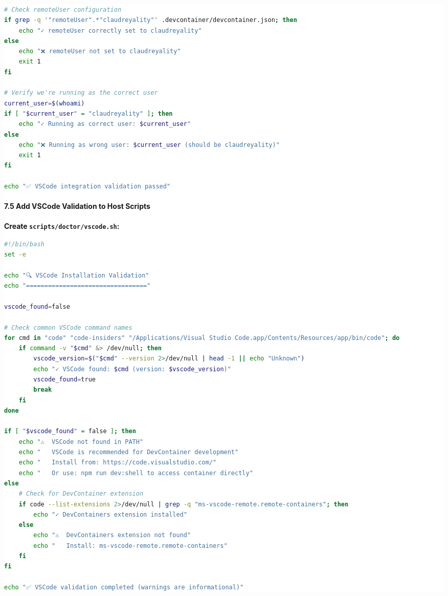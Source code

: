 ```bash
# Check remoteUser configuration
if grep -q '"remoteUser".*"claudreyality"' .devcontainer/devcontainer.json; then
    echo "✓ remoteUser correctly set to claudreyality"
else
    echo "❌ remoteUser not set to claudreyality"
    exit 1
fi

# Verify we're running as the correct user
current_user=$(whoami)
if [ "$current_user" = "claudreyality" ]; then
    echo "✓ Running as correct user: $current_user"
else
    echo "❌ Running as wrong user: $current_user (should be claudreyality)"
    exit 1
fi

echo "✅ VSCode integration validation passed"
```

#### 7.5 Add VSCode Validation to Host Scripts

**Create `scripts/doctor/vscode.sh`:**
```bash
#!/bin/bash
set -e

echo "🔍 VSCode Installation Validation"
echo "================================="

vscode_found=false

# Check common VSCode command names
for cmd in "code" "code-insiders" "/Applications/Visual Studio Code.app/Contents/Resources/app/bin/code"; do
    if command -v "$cmd" &> /dev/null; then
        vscode_version=$("$cmd" --version 2>/dev/null | head -1 || echo "Unknown")
        echo "✓ VSCode found: $cmd (version: $vscode_version)"
        vscode_found=true
        break
    fi
done

if [ "$vscode_found" = false ]; then
    echo "⚠️  VSCode not found in PATH"
    echo "   VSCode is recommended for DevContainer development"
    echo "   Install from: https://code.visualstudio.com/"
    echo "   Or use: npm run dev:shell to access container directly"
else
    # Check for DevContainer extension
    if code --list-extensions 2>/dev/null | grep -q "ms-vscode-remote.remote-containers"; then
        echo "✓ DevContainers extension installed"
    else
        echo "⚠️  DevContainers extension not found"
        echo "   Install: ms-vscode-remote.remote-containers"
    fi
fi

echo "✅ VSCode validation completed (warnings are informational)"
```
